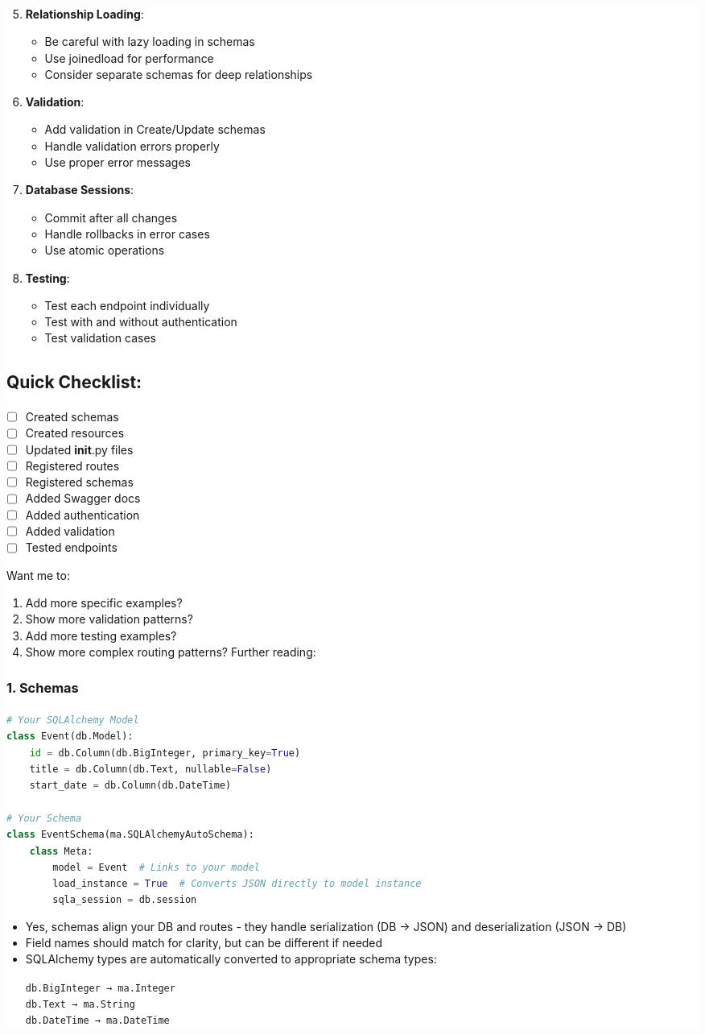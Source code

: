 5. **Relationship Loading**:
   - Be careful with lazy loading in schemas
   - Use joinedload for performance
   - Consider separate schemas for deep relationships

6. **Validation**:
   - Add validation in Create/Update schemas
   - Handle validation errors properly
   - Use proper error messages

7. **Database Sessions**:
   - Commit after all changes
   - Handle rollbacks in error cases
   - Use atomic operations

8. **Testing**:
   - Test each endpoint individually
   - Test with and without authentication
   - Test validation cases

## Quick Checklist:
- [ ] Created schemas
- [ ] Created resources
- [ ] Updated __init__.py files
- [ ] Registered routes
- [ ] Registered schemas
- [ ] Added Swagger docs
- [ ] Added authentication
- [ ] Added validation
- [ ] Tested endpoints

Want me to:
1. Add more specific examples?
2. Show more validation patterns?
3. Add more testing examples?
4. Show more complex routing patterns?
Further reading:

### 1. Schemas
```python
# Your SQLAlchemy Model
class Event(db.Model):
    id = db.Column(db.BigInteger, primary_key=True)
    title = db.Column(db.Text, nullable=False)
    start_date = db.Column(db.DateTime)

# Your Schema
class EventSchema(ma.SQLAlchemyAutoSchema):
    class Meta:
        model = Event  # Links to your model
        load_instance = True  # Converts JSON directly to model instance
        sqla_session = db.session
```
- Yes, schemas align your DB and routes - they handle serialization (DB → JSON) and deserialization (JSON → DB)
- Field names should match for clarity, but can be different if needed
- SQLAlchemy types are automatically converted to appropriate schema types:
  ```python
  db.BigInteger → ma.Integer
  db.Text → ma.String
  db.DateTime → ma.DateTime
  ```
